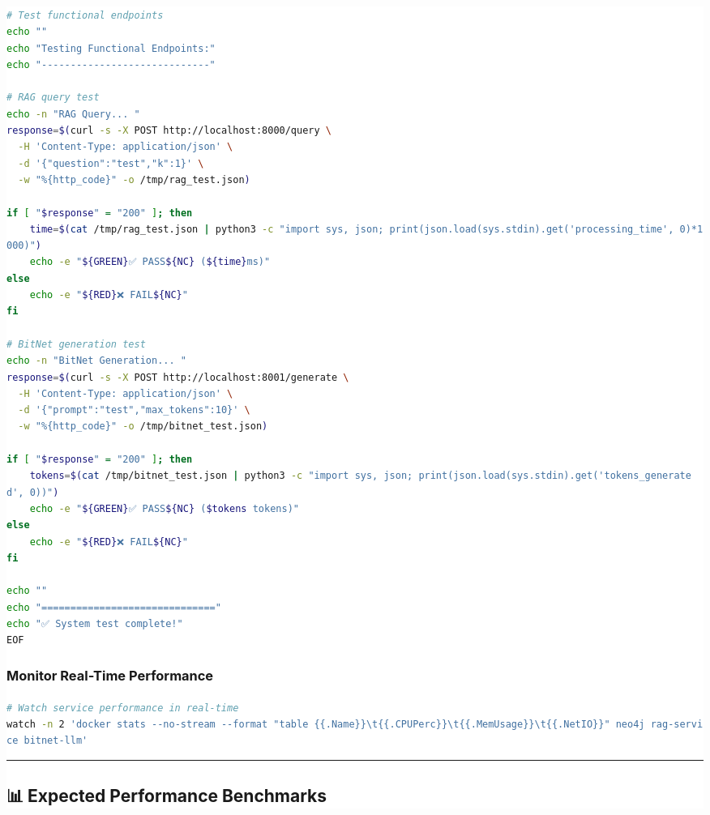 ```bash
# Test functional endpoints
echo ""
echo "Testing Functional Endpoints:"
echo "-----------------------------"

# RAG query test
echo -n "RAG Query... "
response=$(curl -s -X POST http://localhost:8000/query \
  -H 'Content-Type: application/json' \
  -d '{"question":"test","k":1}' \
  -w "%{http_code}" -o /tmp/rag_test.json)

if [ "$response" = "200" ]; then
    time=$(cat /tmp/rag_test.json | python3 -c "import sys, json; print(json.load(sys.stdin).get('processing_time', 0)*1000)")
    echo -e "${GREEN}✅ PASS${NC} (${time}ms)"
else
    echo -e "${RED}❌ FAIL${NC}"
fi

# BitNet generation test
echo -n "BitNet Generation... "
response=$(curl -s -X POST http://localhost:8001/generate \
  -H 'Content-Type: application/json' \
  -d '{"prompt":"test","max_tokens":10}' \
  -w "%{http_code}" -o /tmp/bitnet_test.json)

if [ "$response" = "200" ]; then
    tokens=$(cat /tmp/bitnet_test.json | python3 -c "import sys, json; print(json.load(sys.stdin).get('tokens_generated', 0))")
    echo -e "${GREEN}✅ PASS${NC} ($tokens tokens)"
else
    echo -e "${RED}❌ FAIL${NC}"
fi

echo ""
echo "=============================="
echo "✅ System test complete!"
EOF
```

### Monitor Real-Time Performance

```bash
# Watch service performance in real-time
watch -n 2 'docker stats --no-stream --format "table {{.Name}}\t{{.CPUPerc}}\t{{.MemUsage}}\t{{.NetIO}}" neo4j rag-service bitnet-llm'
```

---

## 📊 Expected Performance Benchmarks
